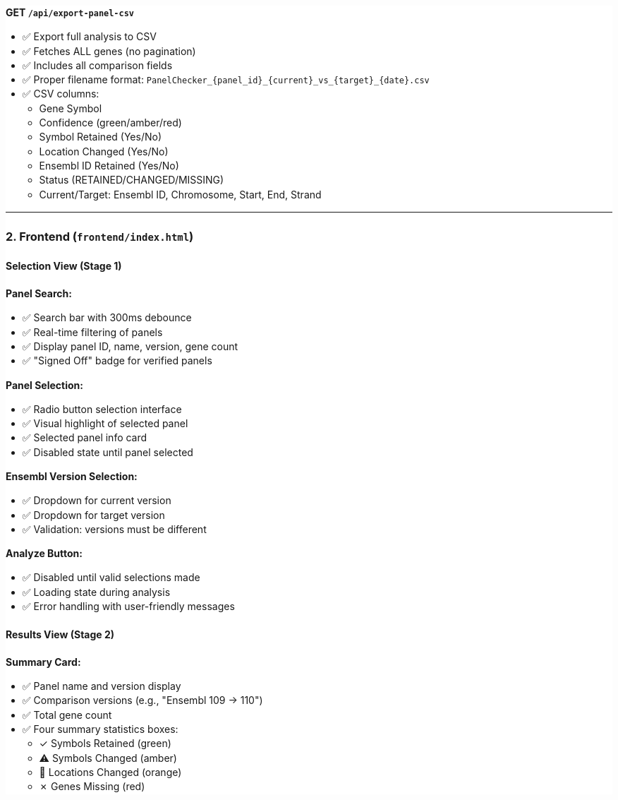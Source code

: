 **GET `/api/export-panel-csv`**
- ✅ Export full analysis to CSV
- ✅ Fetches ALL genes (no pagination)
- ✅ Includes all comparison fields
- ✅ Proper filename format: `PanelChecker_{panel_id}_{current}_vs_{target}_{date}.csv`
- ✅ CSV columns:
  - Gene Symbol
  - Confidence (green/amber/red)
  - Symbol Retained (Yes/No)
  - Location Changed (Yes/No)
  - Ensembl ID Retained (Yes/No)
  - Status (RETAINED/CHANGED/MISSING)
  - Current/Target: Ensembl ID, Chromosome, Start, End, Strand

---

### 2. Frontend (`frontend/index.html`)

#### Selection View (Stage 1)

**Panel Search:**
- ✅ Search bar with 300ms debounce
- ✅ Real-time filtering of panels
- ✅ Display panel ID, name, version, gene count
- ✅ "Signed Off" badge for verified panels

**Panel Selection:**
- ✅ Radio button selection interface
- ✅ Visual highlight of selected panel
- ✅ Selected panel info card
- ✅ Disabled state until panel selected

**Ensembl Version Selection:**
- ✅ Dropdown for current version
- ✅ Dropdown for target version
- ✅ Validation: versions must be different

**Analyze Button:**
- ✅ Disabled until valid selections made
- ✅ Loading state during analysis
- ✅ Error handling with user-friendly messages

#### Results View (Stage 2)

**Summary Card:**
- ✅ Panel name and version display
- ✅ Comparison versions (e.g., "Ensembl 109 → 110")
- ✅ Total gene count
- ✅ Four summary statistics boxes:
  - ✓ Symbols Retained (green)
  - ⚠ Symbols Changed (amber)
  - 📍 Locations Changed (orange)
  - ✗ Genes Missing (red)

